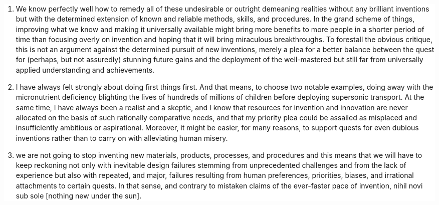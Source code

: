 1. We know perfectly well how to remedy all of these undesirable or outright demeaning realities without any brilliant inventions but with the determined extension of known and reliable methods, skills, and procedures. In the grand scheme of things, improving what we know and making it universally available might bring more benefits to more people in a shorter period of time than focusing overly on invention and hoping that it will bring miraculous breakthroughs. To forestall the obvious critique, this is not an argument against the determined pursuit of new inventions, merely a plea for a better balance between the quest for (perhaps, but not assuredly) stunning future gains and the deployment of the well-mastered but still far from universally applied understanding and achievements.

1.  I have always felt strongly about doing first things first. And that means, to choose two notable examples, doing away with the micronutrient deficiency blighting the lives of hundreds of millions of children before deploying supersonic transport. At the same time, I have always been a realist and a skeptic, and I know that resources for invention and innovation are never allocated on the basis of such rationally comparative needs, and that my priority plea could be assailed as misplaced and insufficiently ambitious or aspirational. Moreover, it might be easier, for many reasons, to support quests for even dubious inventions rather than to carry on with alleviating human misery.

1. we are not going to stop inventing new materials, products, processes, and procedures and this means that we will have to keep reckoning not only with inevitable design failures stemming from unprecedented challenges and from the lack of experience but also with repeated, and major, failures resulting from human preferences, priorities, biases, and irrational attachments to certain quests. In that sense, and contrary to mistaken claims of the ever-faster pace of invention, nihil novi sub sole [nothing new under the sun].

